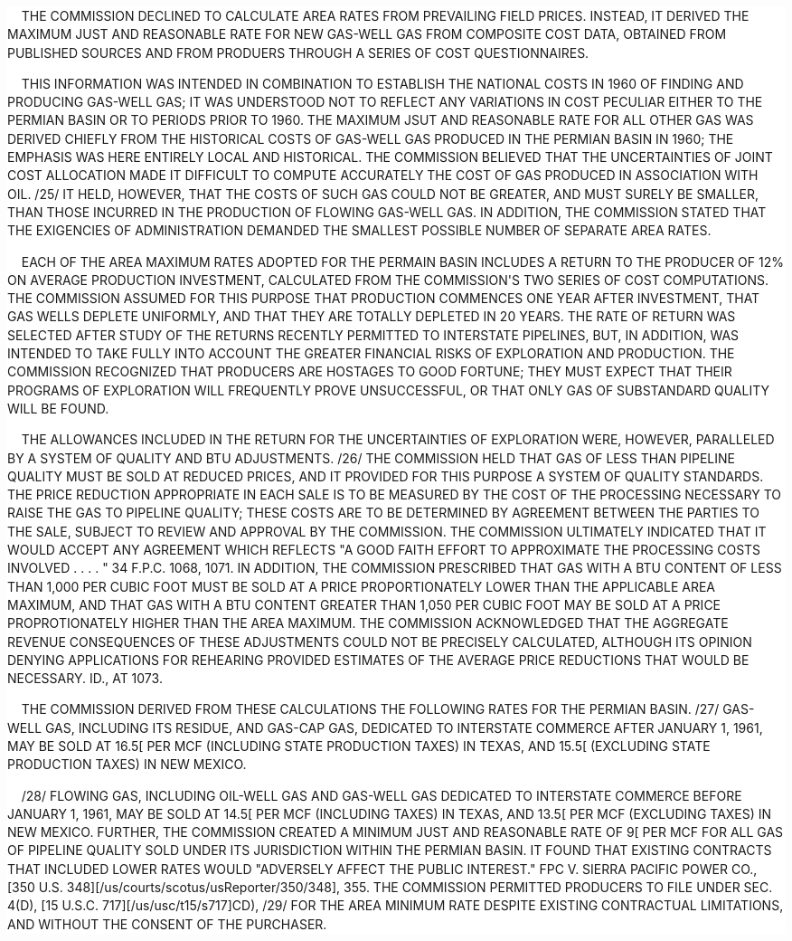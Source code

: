     THE COMMISSION DECLINED TO CALCULATE AREA RATES FROM PREVAILING FIELD PRICES.  INSTEAD, IT DERIVED THE MAXIMUM JUST AND REASONABLE RATE FOR NEW GAS-WELL GAS FROM COMPOSITE COST DATA, OBTAINED FROM PUBLISHED SOURCES AND FROM PRODUERS THROUGH A SERIES OF COST QUESTIONNAIRES.

    THIS INFORMATION WAS INTENDED IN COMBINATION TO ESTABLISH THE NATIONAL COSTS IN 1960 OF FINDING AND PRODUCING GAS-WELL GAS; IT WAS UNDERSTOOD NOT TO REFLECT ANY VARIATIONS IN COST PECULIAR EITHER TO THE PERMIAN BASIN OR TO PERIODS PRIOR TO 1960.  THE MAXIMUM JSUT AND REASONABLE RATE FOR ALL OTHER GAS WAS DERIVED CHIEFLY FROM THE HISTORICAL COSTS OF GAS-WELL GAS PRODUCED IN THE PERMIAN BASIN IN 1960; THE EMPHASIS WAS HERE ENTIRELY LOCAL AND HISTORICAL.  THE COMMISSION BELIEVED THAT THE UNCERTAINTIES OF JOINT COST ALLOCATION MADE IT DIFFICULT TO COMPUTE ACCURATELY THE COST OF GAS PRODUCED IN ASSOCIATION WITH OIL.  /25/  IT HELD, HOWEVER, THAT THE COSTS OF SUCH GAS COULD NOT BE GREATER, AND MUST SURELY BE SMALLER, THAN THOSE INCURRED IN THE PRODUCTION OF FLOWING GAS-WELL GAS.  IN ADDITION, THE COMMISSION STATED THAT THE EXIGENCIES OF ADMINISTRATION DEMANDED THE SMALLEST POSSIBLE NUMBER OF SEPARATE AREA RATES.

    EACH OF THE AREA MAXIMUM RATES ADOPTED FOR THE PERMAIN BASIN INCLUDES A RETURN TO THE PRODUCER OF 12% ON AVERAGE PRODUCTION INVESTMENT, CALCULATED FROM THE COMMISSION'S TWO SERIES OF COST COMPUTATIONS.  THE COMMISSION ASSUMED FOR THIS PURPOSE THAT PRODUCTION COMMENCES ONE YEAR AFTER INVESTMENT, THAT GAS WELLS DEPLETE UNIFORMLY, AND THAT THEY ARE TOTALLY DEPLETED IN 20 YEARS.  THE RATE OF RETURN WAS SELECTED AFTER STUDY OF THE RETURNS RECENTLY PERMITTED TO INTERSTATE PIPELINES, BUT, IN ADDITION, WAS INTENDED TO TAKE FULLY INTO ACCOUNT THE GREATER FINANCIAL RISKS OF EXPLORATION AND PRODUCTION.  THE COMMISSION RECOGNIZED THAT PRODUCERS ARE HOSTAGES TO GOOD FORTUNE; THEY MUST EXPECT THAT THEIR PROGRAMS OF EXPLORATION WILL FREQUENTLY PROVE UNSUCCESSFUL, OR THAT ONLY GAS OF SUBSTANDARD QUALITY WILL BE FOUND.

    THE ALLOWANCES INCLUDED IN THE RETURN FOR THE UNCERTAINTIES OF EXPLORATION WERE, HOWEVER, PARALLELED BY A SYSTEM OF QUALITY AND BTU ADJUSTMENTS.  /26/  THE COMMISSION HELD THAT GAS OF LESS THAN PIPELINE QUALITY MUST BE SOLD AT REDUCED PRICES, AND IT PROVIDED FOR THIS PURPOSE A SYSTEM OF QUALITY STANDARDS.  THE PRICE REDUCTION APPROPRIATE IN EACH SALE IS TO BE MEASURED BY THE COST OF THE PROCESSING NECESSARY TO RAISE THE GAS TO PIPELINE QUALITY; THESE COSTS ARE TO BE DETERMINED BY AGREEMENT BETWEEN THE PARTIES TO THE SALE, SUBJECT TO REVIEW AND APPROVAL BY THE COMMISSION.  THE COMMISSION ULTIMATELY INDICATED THAT IT WOULD ACCEPT ANY AGREEMENT WHICH REFLECTS "A GOOD FAITH EFFORT TO APPROXIMATE THE PROCESSING COSTS INVOLVED . . . . "  34 F.P.C. 1068, 1071.  IN ADDITION, THE COMMISSION PRESCRIBED THAT GAS WITH A BTU CONTENT OF LESS THAN 1,000 PER CUBIC FOOT MUST BE SOLD AT A PRICE PROPORTIONATELY LOWER THAN THE APPLICABLE AREA MAXIMUM, AND THAT GAS WITH A BTU CONTENT GREATER THAN 1,050 PER CUBIC FOOT MAY BE SOLD AT A PRICE PROPROTIONATELY HIGHER THAN THE AREA MAXIMUM.  THE COMMISSION ACKNOWLEDGED THAT THE AGGREGATE REVENUE CONSEQUENCES OF THESE ADJUSTMENTS COULD NOT BE PRECISELY CALCULATED, ALTHOUGH ITS OPINION DENYING APPLICATIONS FOR REHEARING PROVIDED ESTIMATES OF THE AVERAGE PRICE REDUCTIONS THAT WOULD BE NECESSARY.  ID., AT 1073.

    THE COMMISSION DERIVED FROM THESE CALCULATIONS THE FOLLOWING RATES FOR THE PERMIAN BASIN.  /27/  GAS-WELL GAS, INCLUDING ITS RESIDUE, AND GAS-CAP GAS, DEDICATED TO INTERSTATE COMMERCE AFTER JANUARY 1, 1961, MAY BE SOLD AT 16.5\[ PER MCF (INCLUDING STATE PRODUCTION TAXES) IN TEXAS, AND 15.5\[ (EXCLUDING STATE PRODUCTION TAXES) IN NEW MEXICO.

    /28/  FLOWING GAS, INCLUDING OIL-WELL GAS AND GAS-WELL GAS DEDICATED TO INTERSTATE COMMERCE BEFORE JANUARY 1, 1961, MAY BE SOLD AT 14.5\[ PER MCF (INCLUDING TAXES) IN TEXAS, AND 13.5\[ PER MCF (EXCLUDING TAXES) IN NEW MEXICO.  FURTHER, THE COMMISSION CREATED A MINIMUM JUST AND REASONABLE RATE OF 9\[ PER MCF FOR ALL GAS OF PIPELINE QUALITY SOLD UNDER ITS JURISDICTION WITHIN THE PERMIAN BASIN.  IT FOUND THAT EXISTING CONTRACTS THAT INCLUDED LOWER RATES WOULD "ADVERSELY AFFECT THE PUBLIC INTEREST."  FPC V. SIERRA PACIFIC POWER CO., [350 U.S. 348][/us/courts/scotus/usReporter/350/348], 355.  THE COMMISSION PERMITTED PRODUCERS TO FILE UNDER SEC. 4(D), [15 U.S.C. 717][/us/usc/t15/s717]CD), /29/  FOR THE AREA MINIMUM RATE DESPITE EXISTING CONTRACTUAL LIMITATIONS, AND WITHOUT THE CONSENT OF THE PURCHASER.
